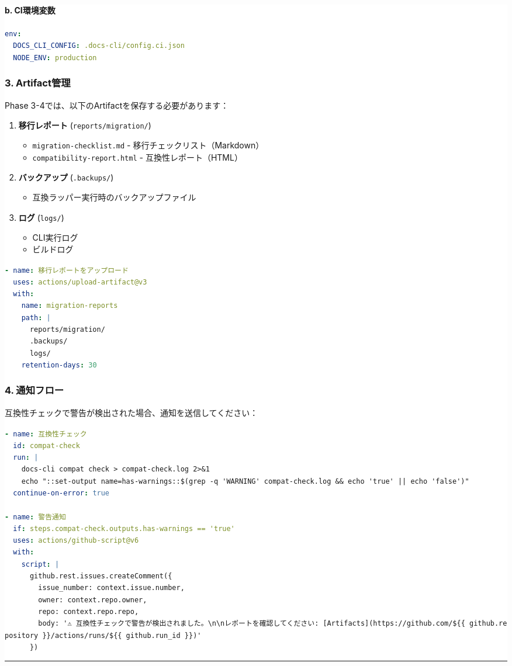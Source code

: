 #### b. CI環境変数
```yaml
env:
  DOCS_CLI_CONFIG: .docs-cli/config.ci.json
  NODE_ENV: production
```

### 3. Artifact管理

Phase 3-4では、以下のArtifactを保存する必要があります：

1. **移行レポート** (`reports/migration/`)
   - `migration-checklist.md` - 移行チェックリスト（Markdown）
   - `compatibility-report.html` - 互換性レポート（HTML）

2. **バックアップ** (`.backups/`)
   - 互換ラッパー実行時のバックアップファイル

3. **ログ** (`logs/`)
   - CLI実行ログ
   - ビルドログ

```yaml
- name: 移行レポートをアップロード
  uses: actions/upload-artifact@v3
  with:
    name: migration-reports
    path: |
      reports/migration/
      .backups/
      logs/
    retention-days: 30
```

### 4. 通知フロー

互換性チェックで警告が検出された場合、通知を送信してください：

```yaml
- name: 互換性チェック
  id: compat-check
  run: |
    docs-cli compat check > compat-check.log 2>&1
    echo "::set-output name=has-warnings::$(grep -q 'WARNING' compat-check.log && echo 'true' || echo 'false')"
  continue-on-error: true

- name: 警告通知
  if: steps.compat-check.outputs.has-warnings == 'true'
  uses: actions/github-script@v6
  with:
    script: |
      github.rest.issues.createComment({
        issue_number: context.issue.number,
        owner: context.repo.owner,
        repo: context.repo.repo,
        body: '⚠️ 互換性チェックで警告が検出されました。\n\nレポートを確認してください: [Artifacts](https://github.com/${{ github.repository }}/actions/runs/${{ github.run_id }})'
      })
```

---